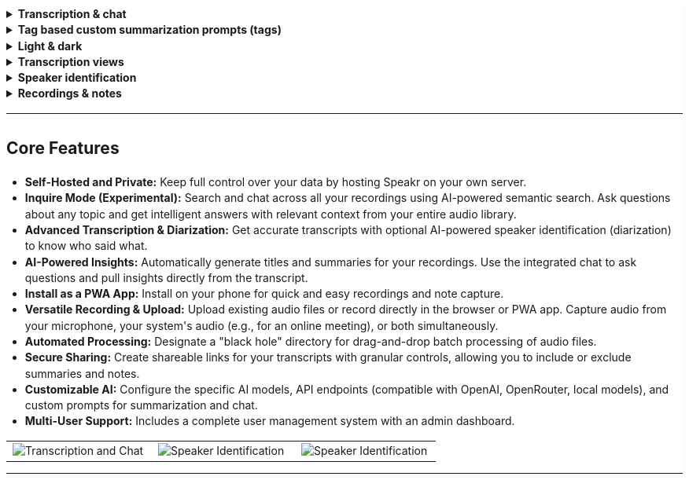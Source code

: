 <details><summary><strong>Transcription & chat</strong></summary></details>
<details><summary><strong>Tag based custom summarization prompts (tags)</strong></summary></details>
<details><summary><strong>Light & dark</strong></summary></details>

<details><summary><strong>Transcription views</strong></summary></details>

<details><summary><strong>Speaker identification</strong></summary></details>

<details><summary><strong>Recordings & notes</strong></summary></details>

---

## Core Features

* **Self-Hosted and Private:** Keep full control over your data by hosting Speakr on your own server.
* **Inquire Mode (Experimental):** Search and chat across all your recordings using AI-powered semantic search. Ask questions about any topic and get intelligent answers with relevant context from your entire audio library.
* **Advanced Transcription & Diarization:** Get accurate transcripts with optional AI-powered speaker identification (diarization) to know who said what.
* **AI-Powered Insights:** Automatically generate titles and summaries for your recordings. Use the integrated chat to ask questions and pull insights directly from the transcript.
* **Install as a PWA App:** Install on your phone for quick and easy recordings and note capture. 
* **Versatile Recording & Upload:** Upload existing audio files or record directly in the browser or PWA app. Capture audio from your microphone, your system's audio (e.g., for an online meeting), or both simultaneously.
* **Automated Processing:** Designate a "black hole" directory for drag-and-drop batch processing of audio files.
* **Secure Sharing:** Create shareable links for your transcripts with granular controls, allowing you to include or exclude summaries and notes.
* **Customizable AI:** Configure the specific AI models, API endpoints (compatible with OpenAI, OpenRouter, local models), and custom prompts for summarization and chat.
* **Multi-User Support:** Includes a complete user management system with an admin dashboard.

<table align="center" style="width:100%;" border="0" cellpadding="10" cellspacing="0">
  <tr>
    <td align="center" width="33%">
      <img src="static/img/rec1.png" alt="Transcription and Chat" width="90%"/>
    </td>
    <td align="center" width="33%">
      <img src="static/img/rec3.png" alt="Speaker Identification" width="90%"/>
    </td>
    <td align="center" width="33%">
      <img src="static/img/intuitive-speaker-identification.png" alt="Speaker Identification" width="90%"/>
    </td>
  </tr>
</table>

---
